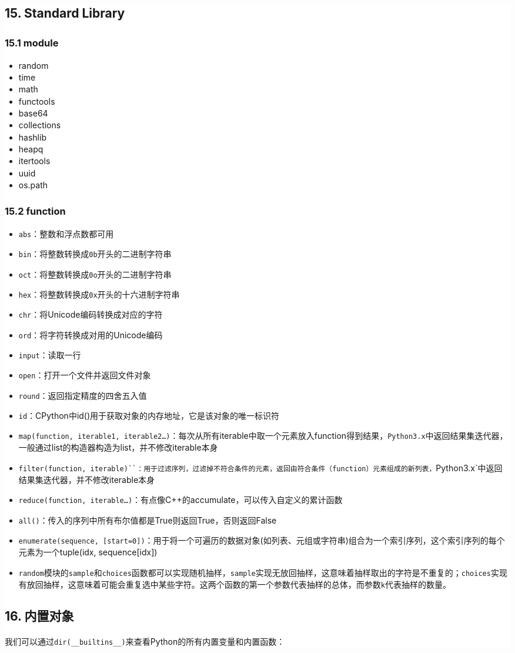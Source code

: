 ## 15. Standard Library

### 15.1 module

* random
* time
* math
* functools
* base64
* collections
* hashlib
* heapq
* itertools
* uuid
* os.path

### 15.2 function

* `abs`：整数和浮点数都可用

* `bin`：将整数转换成`0b`开头的二进制字符串

* `oct`：将整数转换成`0o`开头的二进制字符串

* `hex`：将整数转换成`0x`开头的十六进制字符串

* `chr`：将Unicode编码转换成对应的字符

* `ord`：将字符转换成对用的Unicode编码

* `input`：读取一行

* `open`：打开一个文件并返回文件对象

* `round`：返回指定精度的四舍五入值

* `id`：CPython中id()用于获取对象的内存地址，它是该对象的唯一标识符

* `map(function, iterable1, iterable2…)`：每次从所有iterable中取一个元素放入function得到结果，`Python3.x`中返回结果集迭代器，一般通过list的构造器构造为list，并不修改iterable本身

* `filter(function, iterable)``：用于过滤序列，过滤掉不符合条件的元素，返回由符合条件（function）元素组成的新列表，`Python3.x`中返回结果集迭代器，并不修改iterable本身

* `reduce(function, iterable…)`：有点像C++的accumulate，可以传入自定义的累计函数

* `all()`：传入的序列中所有布尔值都是True则返回True，否则返回False
* `enumerate(sequence, [start=0])`：用于将一个可遍历的数据对象(如列表、元组或字符串)组合为一个索引序列，这个索引序列的每个元素为一个tuple(idx, sequence[idx])
* `random`模块的`sample`和`choices`函数都可以实现随机抽样，`sample`实现无放回抽样，这意味着抽样取出的字符是不重复的；`choices`实现有放回抽样，这意味着可能会重复选中某些字符。这两个函数的第一个参数代表抽样的总体，而参数`k`代表抽样的数量。

## 16. 内置对象

我们可以通过`dir(__builtins__)`来查看Python的所有内置变量和内置函数：
